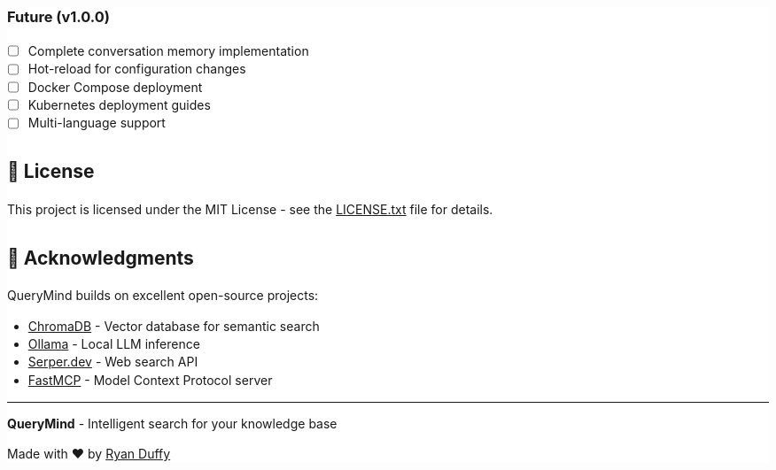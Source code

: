 ### Future (v1.0.0)
- [ ] Complete conversation memory implementation
- [ ] Hot-reload for configuration changes
- [ ] Docker Compose deployment
- [ ] Kubernetes deployment guides
- [ ] Multi-language support

## 📝 License

This project is licensed under the MIT License - see the [LICENSE.txt](LICENSE.txt) file for details.

## 🙏 Acknowledgments

QueryMind builds on excellent open-source projects:
- [ChromaDB](https://www.trychroma.com/) - Vector database for semantic search
- [Ollama](https://ollama.ai/) - Local LLM inference
- [Serper.dev](https://serper.dev/) - Web search API
- [FastMCP](https://github.com/jlowin/fastmcp) - Model Context Protocol server

---

**QueryMind** - Intelligent search for your knowledge base

Made with ❤️ by [Ryan Duffy](https://github.com/rduffyuk)
